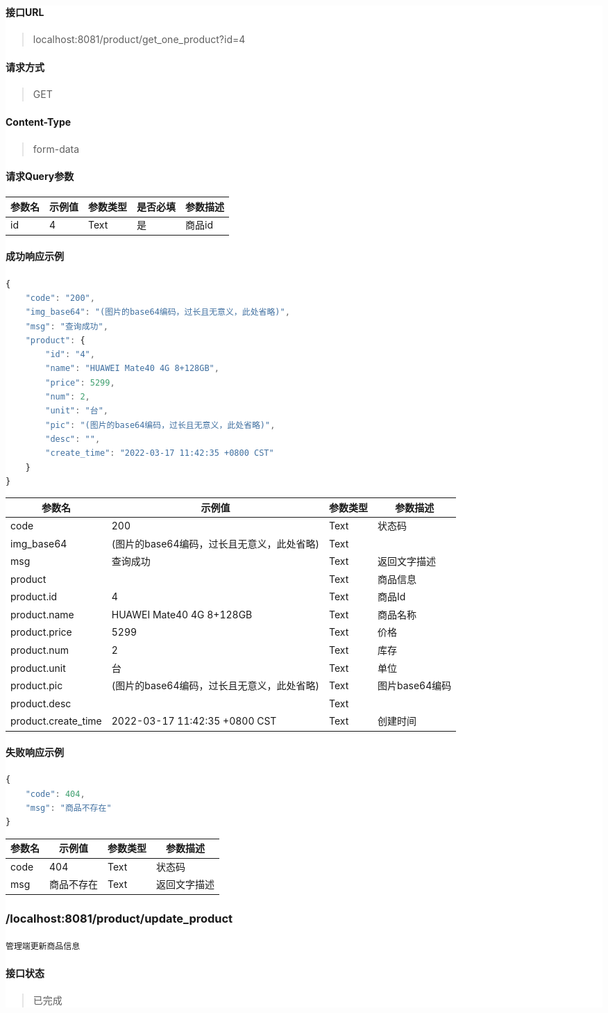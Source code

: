 #### 接口URL
> localhost:8081/product/get_one_product?id=4

#### 请求方式
> GET

#### Content-Type
> form-data

#### 请求Query参数
参数名 | 示例值 | 参数类型 | 是否必填 | 参数描述
--- | --- | --- | --- | ---
id | 4 | Text | 是 | 商品id
#### 成功响应示例
```javascript
{
	"code": "200",
	"img_base64": "(图片的base64编码，过长且无意义，此处省略)",
	"msg": "查询成功",
	"product": {
		"id": "4",
		"name": "HUAWEI Mate40 4G 8+128GB",
		"price": 5299,
		"num": 2,
		"unit": "台",
		"pic": "(图片的base64编码，过长且无意义，此处省略)",
		"desc": "",
		"create_time": "2022-03-17 11:42:35 +0800 CST"
	}
}
```
参数名 | 示例值 | 参数类型 | 参数描述
--- | --- | --- | ---
code | 200 | Text | 状态码
img_base64 | (图片的base64编码，过长且无意义，此处省略) | Text | 
msg | 查询成功 | Text | 返回文字描述
product |  | Text | 商品信息
product.id | 4 | Text | 商品Id
product.name | HUAWEI Mate40 4G 8+128GB | Text | 商品名称
product.price | 5299 | Text | 价格
product.num | 2 | Text | 库存
product.unit | 台 | Text | 单位
product.pic | (图片的base64编码，过长且无意义，此处省略) | Text | 图片base64编码
product.desc |  | Text | 
product.create_time | 2022-03-17 11:42:35 +0800 CST | Text | 创建时间
#### 失败响应示例
```javascript
{
	"code": 404,
	"msg": "商品不存在"
}
```
参数名 | 示例值 | 参数类型 | 参数描述
--- | --- | --- | ---
code | 404 | Text | 状态码
msg | 商品不存在 | Text | 返回文字描述
### /localhost:8081/product/update_product
```text
管理端更新商品信息
```
#### 接口状态
> 已完成
